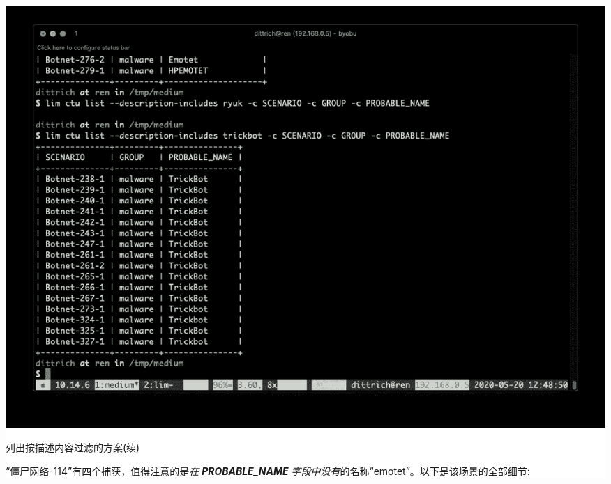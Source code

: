 ![](img/a5f2681428e19384b95402065bae3a54.png)

列出按描述内容过滤的方案(续)

“僵尸网络-114”有四个捕获，值得注意的是*在 **PROBABLE_NAME** 字段中没有*的名称“emotet”。以下是该场景的全部细节:
